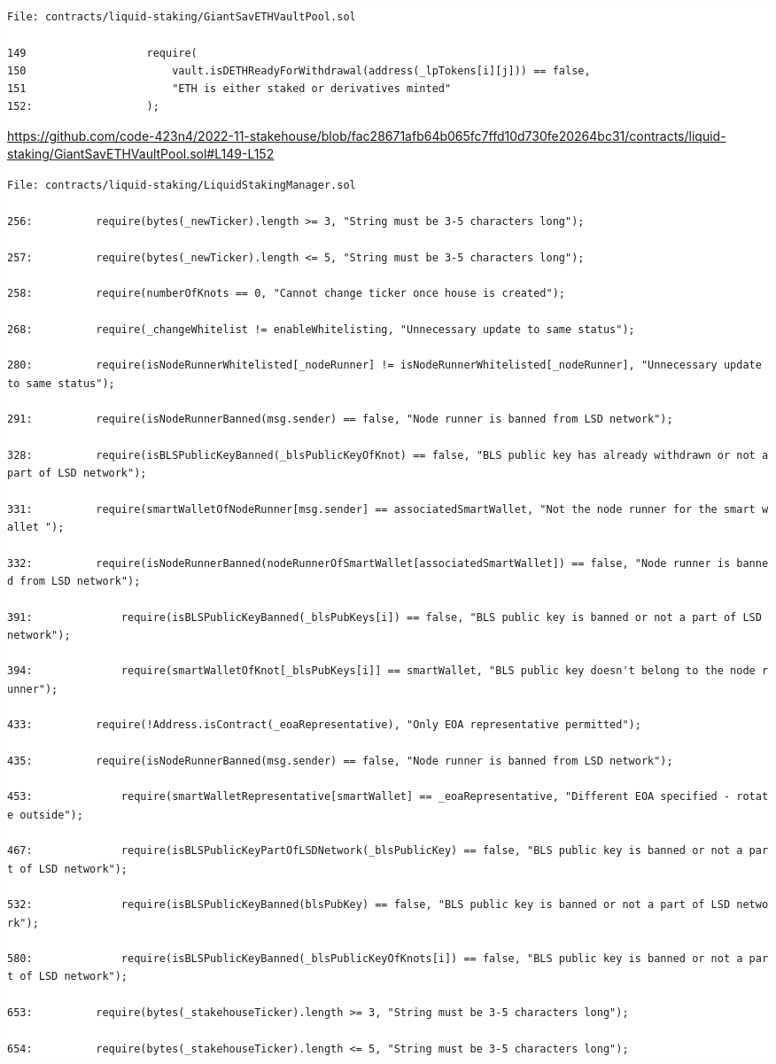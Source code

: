 ```solidity
File: contracts/liquid-staking/GiantSavETHVaultPool.sol

149                   require(
150                       vault.isDETHReadyForWithdrawal(address(_lpTokens[i][j])) == false,
151                       "ETH is either staked or derivatives minted"
152:                  );

```
https://github.com/code-423n4/2022-11-stakehouse/blob/fac28671afb64b065fc7ffd10d730fe20264bc31/contracts/liquid-staking/GiantSavETHVaultPool.sol#L149-L152

```solidity
File: contracts/liquid-staking/LiquidStakingManager.sol

256:          require(bytes(_newTicker).length >= 3, "String must be 3-5 characters long");

257:          require(bytes(_newTicker).length <= 5, "String must be 3-5 characters long");

258:          require(numberOfKnots == 0, "Cannot change ticker once house is created");

268:          require(_changeWhitelist != enableWhitelisting, "Unnecessary update to same status");

280:          require(isNodeRunnerWhitelisted[_nodeRunner] != isNodeRunnerWhitelisted[_nodeRunner], "Unnecessary update to same status");

291:          require(isNodeRunnerBanned(msg.sender) == false, "Node runner is banned from LSD network");

328:          require(isBLSPublicKeyBanned(_blsPublicKeyOfKnot) == false, "BLS public key has already withdrawn or not a part of LSD network");

331:          require(smartWalletOfNodeRunner[msg.sender] == associatedSmartWallet, "Not the node runner for the smart wallet ");

332:          require(isNodeRunnerBanned(nodeRunnerOfSmartWallet[associatedSmartWallet]) == false, "Node runner is banned from LSD network");

391:              require(isBLSPublicKeyBanned(_blsPubKeys[i]) == false, "BLS public key is banned or not a part of LSD network");

394:              require(smartWalletOfKnot[_blsPubKeys[i]] == smartWallet, "BLS public key doesn't belong to the node runner");

433:          require(!Address.isContract(_eoaRepresentative), "Only EOA representative permitted");

435:          require(isNodeRunnerBanned(msg.sender) == false, "Node runner is banned from LSD network");

453:              require(smartWalletRepresentative[smartWallet] == _eoaRepresentative, "Different EOA specified - rotate outside");

467:              require(isBLSPublicKeyPartOfLSDNetwork(_blsPublicKey) == false, "BLS public key is banned or not a part of LSD network");

532:              require(isBLSPublicKeyBanned(blsPubKey) == false, "BLS public key is banned or not a part of LSD network");

580:              require(isBLSPublicKeyBanned(_blsPublicKeyOfKnots[i]) == false, "BLS public key is banned or not a part of LSD network");

653:          require(bytes(_stakehouseTicker).length >= 3, "String must be 3-5 characters long");

654:          require(bytes(_stakehouseTicker).length <= 5, "String must be 3-5 characters long");
```